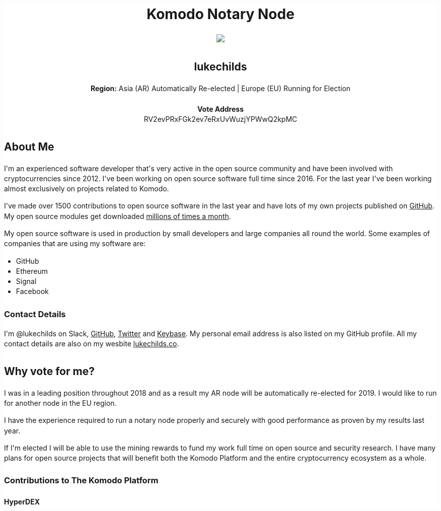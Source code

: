 <div align="center">
  <h1>Komodo Notary Node</h1>
  <img width="128" src="https://secure.gravatar.com/avatar/4af0d9a1f16bf05d1aedee5e3923d3e3?size=256" />
  <h2>lukechilds</h2>
  
  **Region:** Asia (AR) Automatically Re-elected | Europe (EU) Running for Election
  <br>
  <br>
  **Vote Address**<br>
  RV2evPRxFGk2ev7eRxUvWuzjYPWwQ2kpMC
</div>

## About Me

I'm an experienced software developer that's very active in the open source community and have been involved with cryptocurrencies since 2012. I've been working on open source software full time since 2016. For the last year I've been working almost exclusively on projects related to Komodo.

I've made over 1500 contributions to open source software in the last year and have lots of my own projects published on [GitHub](https://github.com/lukechilds/). My open source modules get downloaded [millions of times a month](http://npm-stats.com/lukechilds).

My open source software is used in production by small developers and large companies all round the world. Some examples of companies that are using my software are:

- GitHub
- Ethereum
- Signal
- Facebook

### Contact Details

I'm @lukechilds on Slack, [GitHub](https://github.com/lukechilds), [Twitter](https://twitter.com/lukechilds) and [Keybase](https://keybase.io/lukechilds). My personal email address is also listed on my GitHub profile. All my contact details are also on my wesbite [lukechilds.co](https://lukechilds.co).

## Why vote for me?

I was in a leading position throughout 2018 and as a result my AR node will be automatically re-elected for 2019. I would like to run for another node in the EU region.

I have the experience required to run a notary node properly and securely with good performance as proven by my results last year.

If I'm elected I will be able to use the mining rewards to fund my work full time on open source and security research. I have many plans for open source projects that will benefit both the Komodo Platform and the entire cryptocurrency ecosystem as a whole.

### Contributions to The Komodo Platform

#### HyperDEX
